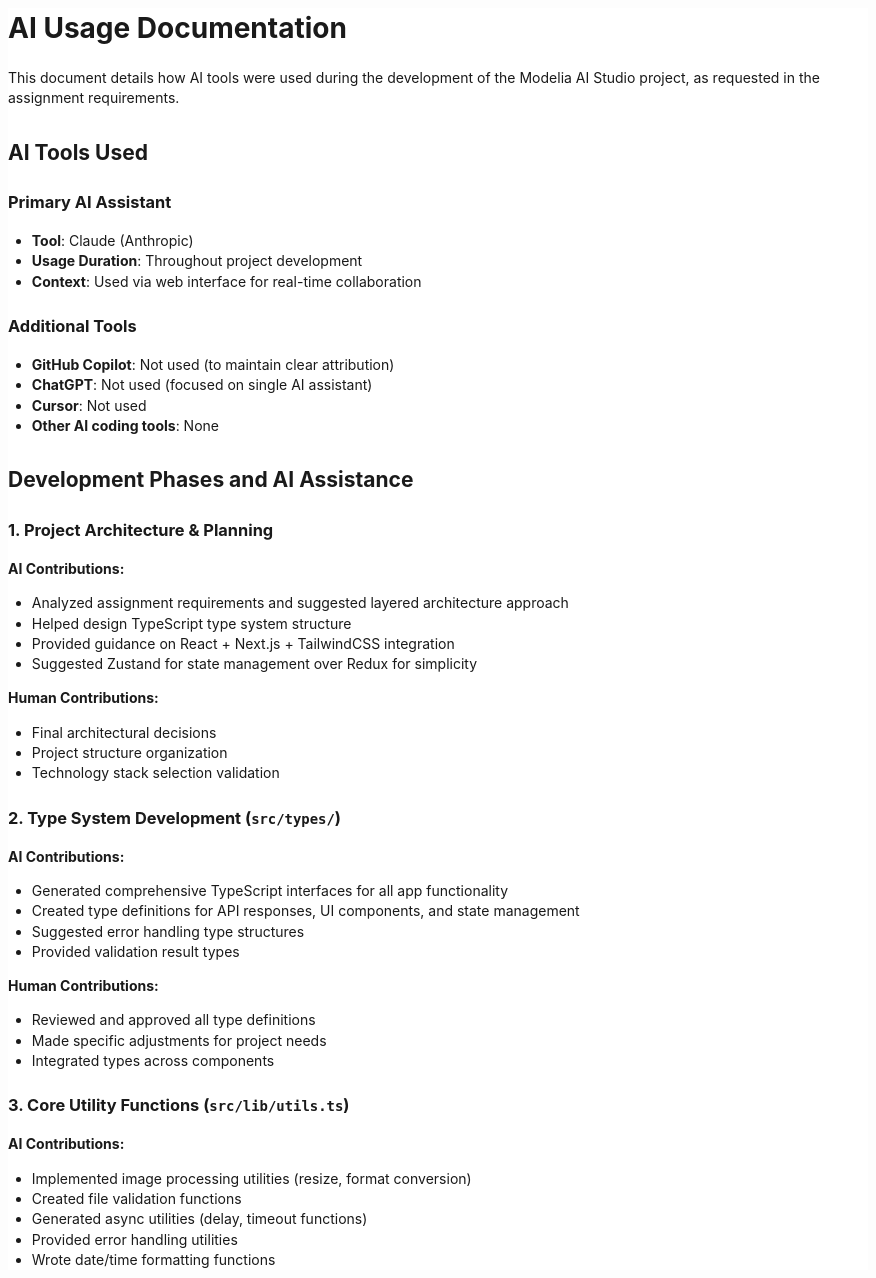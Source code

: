 # AI Usage Documentation

This document details how AI tools were used during the development of the Modelia AI Studio project, as requested in the assignment requirements.

## AI Tools Used

### Primary AI Assistant
- **Tool**: Claude (Anthropic)
- **Usage Duration**: Throughout project development
- **Context**: Used via web interface for real-time collaboration

### Additional Tools
- **GitHub Copilot**: Not used (to maintain clear attribution)
- **ChatGPT**: Not used (focused on single AI assistant)
- **Cursor**: Not used
- **Other AI coding tools**: None

## Development Phases and AI Assistance

### 1. Project Architecture & Planning

**AI Contributions:**
- Analyzed assignment requirements and suggested layered architecture approach
- Helped design TypeScript type system structure
- Provided guidance on React + Next.js + TailwindCSS integration
- Suggested Zustand for state management over Redux for simplicity

**Human Contributions:**
- Final architectural decisions
- Project structure organization
- Technology stack selection validation

### 2. Type System Development (`src/types/`)

**AI Contributions:**
- Generated comprehensive TypeScript interfaces for all app functionality
- Created type definitions for API responses, UI components, and state management
- Suggested error handling type structures
- Provided validation result types

**Human Contributions:**
- Reviewed and approved all type definitions
- Made specific adjustments for project needs
- Integrated types across components

### 3. Core Utility Functions (`src/lib/utils.ts`)

**AI Contributions:**
- Implemented image processing utilities (resize, format conversion)
- Created file validation functions
- Generated async utilities (delay, timeout functions)
- Provided error handling utilities
- Wrote date/time formatting functions

